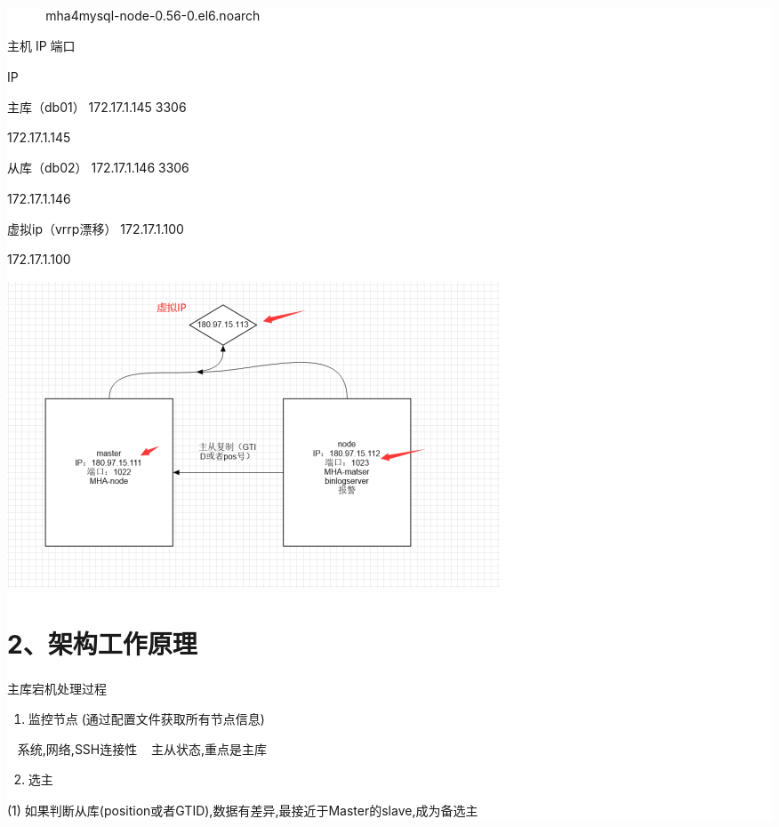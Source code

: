            mha4mysql-node-0.56-0.el6.noarch


<td style="vertical-align:top;width:138.25pt;"> 主机 </td><td style="vertical-align:top;width:138.25pt;"> IP </td><td style="vertical-align:top;width:138.3pt;"> 端口 </td>

IP
<td style="vertical-align:top;width:138.25pt;"> 主库（db01） </td><td style="vertical-align:top;width:138.25pt;"> 172.17.1.145 </td><td style="vertical-align:top;width:138.3pt;"> 3306 </td>

172.17.1.145
<td style="vertical-align:top;width:138.25pt;"> 从库（db02） </td><td style="vertical-align:top;width:138.25pt;"> 172.17.1.146 </td><td style="vertical-align:top;width:138.3pt;"> 3306 </td>

172.17.1.146
<td style="vertical-align:top;width:138.25pt;"> 虚拟ip（vrrp漂移） </td><td style="vertical-align:top;width:138.25pt;"> 172.17.1.100 </td><td style="vertical-align:top;width:138.3pt;">  </td>

172.17.1.100

![2020062411072764.png](images/2020062411072764.png)

# **2、架构工作原理**

主库宕机处理过程

1. 监控节点 (通过配置文件获取所有节点信息)

>  
    系统,网络,SSH连接性 
    主从状态,重点是主库 




2. 选主

(1) 如果判断从库(position或者GTID),数据有差异,最接近于Master的slave,成为备选主
